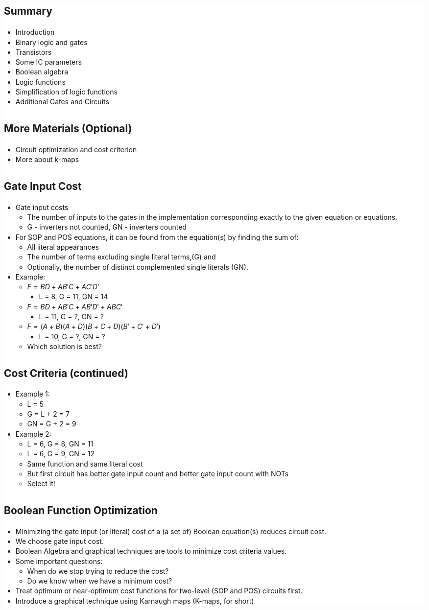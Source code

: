## Summary
- Introduction
- Binary logic and gates
- Transistors
- Some IC parameters
- Boolean algebra
- Logic functions
- Simplification of logic functions
- Additional Gates and Circuits

## More Materials (Optional)
- Circuit optimization and cost criterion
- More about k-maps

## Gate Input Cost
- Gate input costs
  - The number of inputs to the gates in the implementation corresponding exactly to the given equation or equations.
  - G - inverters not counted, GN - inverters counted
- For SOP and POS equations, it can be found from the equation(s) by finding the sum of:
  - All literal appearances
  - The number of terms excluding single literal terms,(G) and
  - Optionally, the number of distinct complemented single literals (GN).
- Example:
  - $F = BD + AB'C + AC'D'$
    - L = 8, G = 11, GN = 14
  - $F = BD + AB'C + AB'D' + ABC'$
    - L = 11, G = ?, GN = ?
  - $F = (A + B)(A + D)(B + C + D)(B' + C' + D')$
    - L = 10, G = ?, GN = ?
  - Which solution is best?

## Cost Criteria (continued)
- Example 1:
  - L = 5
  - G = L + 2 = 7
  - GN = G + 2 = 9
- Example 2:
  - L = 6, G = 8, GN = 11
  - L = 6, G = 9, GN = 12
  - Same function and same literal cost
  - But first circuit has better gate input count and better gate input count with NOTs
  - Select it!

## Boolean Function Optimization
- Minimizing the gate input (or literal) cost of a (a set of) Boolean equation(s) reduces circuit cost.
- We choose gate input cost.
- Boolean Algebra and graphical techniques are tools to minimize cost criteria values.
- Some important questions:
  - When do we stop trying to reduce the cost?
  - Do we know when we have a minimum cost?
- Treat optimum or near-optimum cost functions for two-level (SOP and POS) circuits first.
- Introduce a graphical technique using Karnaugh maps (K-maps, for short)
